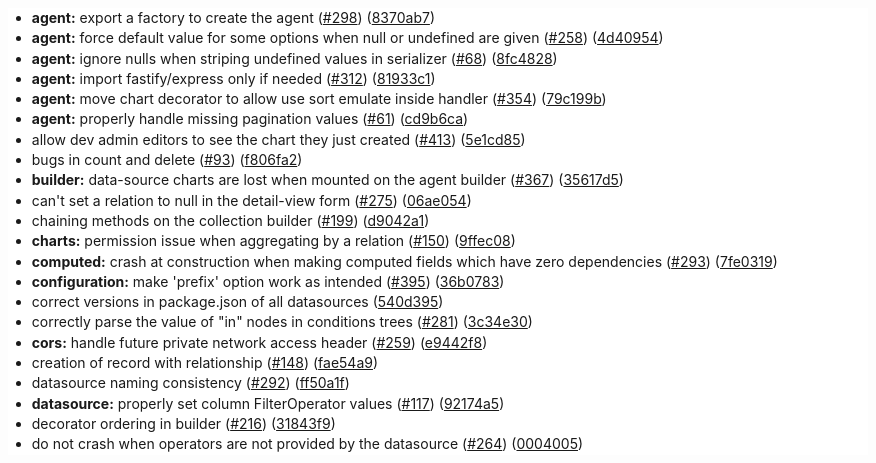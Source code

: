 * **agent:** export a factory to create the agent ([#298](https://github.com/ForestAdmin/agent-nodejs/issues/298)) ([8370ab7](https://github.com/ForestAdmin/agent-nodejs/commit/8370ab7a7d58cbbbbae0991d48ab89033573fbb2))
* **agent:** force default value for some options when null or undefined are given ([#258](https://github.com/ForestAdmin/agent-nodejs/issues/258)) ([4d40954](https://github.com/ForestAdmin/agent-nodejs/commit/4d409542b80f21f7195ca1666fd42f2e36c6dc01))
* **agent:** ignore nulls when striping undefined values in serializer ([#68](https://github.com/ForestAdmin/agent-nodejs/issues/68)) ([8fc4828](https://github.com/ForestAdmin/agent-nodejs/commit/8fc4828f70d2739f080e8f2a1e8db10ec9ff7b3e))
* **agent:** import fastify/express only if needed ([#312](https://github.com/ForestAdmin/agent-nodejs/issues/312)) ([81933c1](https://github.com/ForestAdmin/agent-nodejs/commit/81933c1aa67a5e08ef89c7c9d913da9518fdb660))
* **agent:** move chart decorator to allow use sort emulate inside handler ([#354](https://github.com/ForestAdmin/agent-nodejs/issues/354)) ([79c199b](https://github.com/ForestAdmin/agent-nodejs/commit/79c199be272b03238c8211d2a717747b9e8ea0c0))
* **agent:** properly handle missing pagination values ([#61](https://github.com/ForestAdmin/agent-nodejs/issues/61)) ([cd9b6ca](https://github.com/ForestAdmin/agent-nodejs/commit/cd9b6caa18ce2bf800194836b46eb0e8b647355e))
* allow dev admin editors to see the chart they just created ([#413](https://github.com/ForestAdmin/agent-nodejs/issues/413)) ([5e1cd85](https://github.com/ForestAdmin/agent-nodejs/commit/5e1cd850387e6eb9846b0bbc393f4c0ffc8deb82))
* bugs in count and delete ([#93](https://github.com/ForestAdmin/agent-nodejs/issues/93)) ([f806fa2](https://github.com/ForestAdmin/agent-nodejs/commit/f806fa270d26933ac45c90f6da07f4f9e7f85a90))
* **builder:** data-source charts are lost when mounted on the agent builder ([#367](https://github.com/ForestAdmin/agent-nodejs/issues/367)) ([35617d5](https://github.com/ForestAdmin/agent-nodejs/commit/35617d54e3a23c09fc49f99354b4d7f07e31df42))
* can't set a relation to null in the detail-view form ([#275](https://github.com/ForestAdmin/agent-nodejs/issues/275)) ([06ae054](https://github.com/ForestAdmin/agent-nodejs/commit/06ae054d524717b4eec4e19f85e9bdf675d75cf0))
* chaining methods on the collection builder ([#199](https://github.com/ForestAdmin/agent-nodejs/issues/199)) ([d9042a1](https://github.com/ForestAdmin/agent-nodejs/commit/d9042a161bc67c2d43debe4a58369d1b1dbf7ba3))
* **charts:** permission issue when aggregating by a relation ([#150](https://github.com/ForestAdmin/agent-nodejs/issues/150)) ([9ffec08](https://github.com/ForestAdmin/agent-nodejs/commit/9ffec0838d60d47969566853d4d04b038ae91fbd))
* **computed:** crash at construction when making computed fields which have zero dependencies ([#293](https://github.com/ForestAdmin/agent-nodejs/issues/293)) ([7fe0319](https://github.com/ForestAdmin/agent-nodejs/commit/7fe031933a46189f8c6951ffe4b5a23912febc99))
* **configuration:** make 'prefix' option work as intended ([#395](https://github.com/ForestAdmin/agent-nodejs/issues/395)) ([36b0783](https://github.com/ForestAdmin/agent-nodejs/commit/36b07836497dc5902194b857194bd23b45abd522))
* correct versions in package.json of all datasources ([540d395](https://github.com/ForestAdmin/agent-nodejs/commit/540d395bc5e42bdd7edb3dce5806ade8554f3d7a))
* correctly parse the value of "in" nodes in conditions trees ([#281](https://github.com/ForestAdmin/agent-nodejs/issues/281)) ([3c34e30](https://github.com/ForestAdmin/agent-nodejs/commit/3c34e30da8922ebf81337c6ac9695eb6bae50397))
* **cors:** handle future private network access header ([#259](https://github.com/ForestAdmin/agent-nodejs/issues/259)) ([e9442f8](https://github.com/ForestAdmin/agent-nodejs/commit/e9442f8aa508dd4e6c663f1641d3161d35da321a))
* creation of record with relationship ([#148](https://github.com/ForestAdmin/agent-nodejs/issues/148)) ([fae54a9](https://github.com/ForestAdmin/agent-nodejs/commit/fae54a960267c04810f6a1eff72f9ee999cd26d4))
* datasource naming consistency ([#292](https://github.com/ForestAdmin/agent-nodejs/issues/292)) ([ff50a1f](https://github.com/ForestAdmin/agent-nodejs/commit/ff50a1f02aa65b3d99824c2bc9fb19d729a4e465))
* **datasource:** properly set column FilterOperator values ([#117](https://github.com/ForestAdmin/agent-nodejs/issues/117)) ([92174a5](https://github.com/ForestAdmin/agent-nodejs/commit/92174a5f9016e8e54bed854979b0d7c408f11cae))
* decorator ordering in builder ([#216](https://github.com/ForestAdmin/agent-nodejs/issues/216)) ([31843f9](https://github.com/ForestAdmin/agent-nodejs/commit/31843f9ce3e50d3cff2a3e8a72adc1bbc3f810f8))
* do not crash when operators are not provided by the datasource ([#264](https://github.com/ForestAdmin/agent-nodejs/issues/264)) ([0004005](https://github.com/ForestAdmin/agent-nodejs/commit/000400555aa53c4e440cadf23e37684877532cf5))